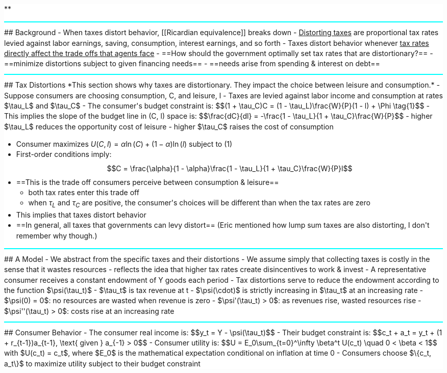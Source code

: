 <span class="dark-mustard-text">**</span>

<div style="border-bottom: 2px solid #00FFFF; margin: 10px 0;"></div>
## <span class="dark-mustard-text">Background</span>
- When taxes distort behavior, [[Ricardian equivalence]] breaks down
- <u>Distorting taxes</u> are proportional tax rates levied against labor earnings, saving, consumption, interest earnings, and so forth
- Taxes distort behavior whenever <u>tax rates directly affect the trade offs that agents face</u>
- ==How should the government optimally set tax rates that are distortionary?==
	- ==minimize distortions subject to given financing needs==
	- ==needs arise from spending & interest on debt==

<div style="border-bottom: 2px solid #00FFFF; margin: 10px 0;"></div>
## <span class="dark-mustard-text">Tax Distortions</span>
*This section shows why taxes are distortionary. They impact the choice between leisure and consumption.*
- Suppose consumers are choosing consumption, C, and leisure, l
- Taxes are levied against labor income and consumption at rates $\tau_L$ and $\tau_C$
- The consumer's budget constraint is: 
$$(1 + \tau_C)C = (1 - \tau_L)\frac{W}{P}(1 - l) + \Phi \tag{1}$$
- This implies the slope of the budget line in (C, l) space is:
$$\frac{dC}{dl} = -\frac{1 - \tau_L}{1 + \tau_C}\frac{W}{P}$$
	- higher $\tau_L$ reduces the opportunity cost of leisure
	- higher $\tau_C$ raises the cost of consumption

- Consumer maximizes $U(C, l) = \alpha \ln(C) + (1 - \alpha) \ln(l)$ subject to (1)
- First-order conditions imply: 
$$C = \frac{\alpha}{1 - \alpha}\frac{1 - \tau_L}{1 + \tau_C}\frac{W}{P}l$$
- ==This is the trade off consumers perceive between consumption & leisure==
	- both tax rates enter this trade off
	- when $\tau_L$ and $\tau_C$ are positive, the consumer's choices will be different than when the tax rates are zero
- This implies that taxes distort behavior
- ==In general, all taxes that governments can levy distort== (Eric mentioned how lump sum taxes are also distorting, I don't remember why though.)

<div style="border-bottom: 2px solid #00FFFF; margin: 10px 0;"></div>
## <span class="dark-mustard-text">A Model</span>
- We abstract from the specific taxes and their distortions
- We assume simply that collecting taxes is costly in the sense that it wastes resources
	- reflects the idea that higher tax rates create disincentives to work & invest  
- A representative consumer receives a constant endowment of Y goods each period
- Tax distortions serve to reduce the endowment according to the function $\psi(\tau_t)$
	- $\tau_t$ is tax revenue at t
	- $\psi(\cdot)$ is strictly increasing in $\tau_t$ at an increasing rate
	- $\psi(0) = 0$: no resources are wasted when revenue is zero
	- $\psi'(\tau_t) > 0$: as revenues rise, wasted resources rise  
	- $\psi''(\tau_t) > 0$: costs rise at an increasing rate

<div style="border-bottom: 2px solid #00FFFF; margin: 10px 0;"></div>
## <span class="dark-mustard-text">Consumer Behavior</span>
- The consumer real income is: 
$$y_t = Y - \psi(\tau_t)$$
- Their budget constraint is:
$$c_t + a_t = y_t + (1 + r_{t-1})a_{t-1}, \text{ given } a_{-1} > 0$$
- Consumer utility is:
$$U = E_0\sum_{t=0}^\infty \beta^t U(c_t) \quad 0 < \beta < 1$$
with $U(c_t) = c_t$, where $E_0$ is the mathematical expectation conditional on inflation at time 0
- Consumers choose $\{c_t, a_t\}$ to maximize utility subject to their budget constraint
